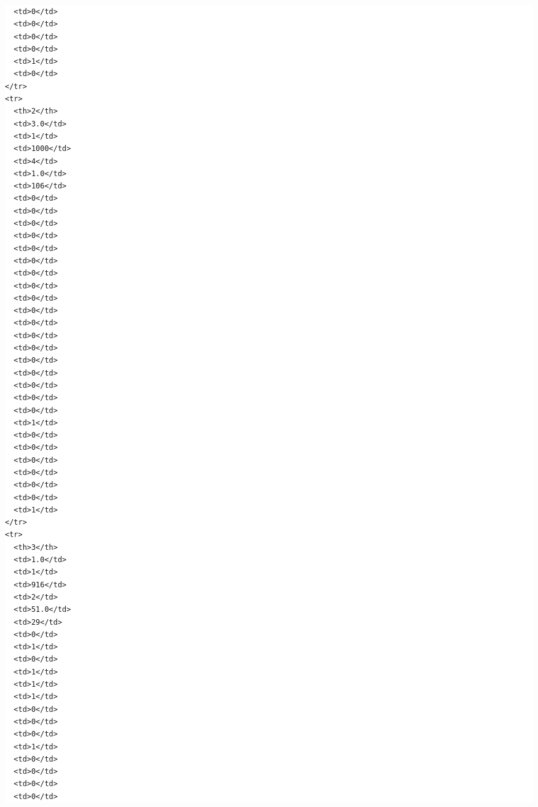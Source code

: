       <td>0</td>
      <td>0</td>
      <td>0</td>
      <td>0</td>
      <td>1</td>
      <td>0</td>
    </tr>
    <tr>
      <th>2</th>
      <td>3.0</td>
      <td>1</td>
      <td>1000</td>
      <td>4</td>
      <td>1.0</td>
      <td>106</td>
      <td>0</td>
      <td>0</td>
      <td>0</td>
      <td>0</td>
      <td>0</td>
      <td>0</td>
      <td>0</td>
      <td>0</td>
      <td>0</td>
      <td>0</td>
      <td>0</td>
      <td>0</td>
      <td>0</td>
      <td>0</td>
      <td>0</td>
      <td>0</td>
      <td>0</td>
      <td>0</td>
      <td>1</td>
      <td>0</td>
      <td>0</td>
      <td>0</td>
      <td>0</td>
      <td>0</td>
      <td>0</td>
      <td>1</td>
    </tr>
    <tr>
      <th>3</th>
      <td>1.0</td>
      <td>1</td>
      <td>916</td>
      <td>2</td>
      <td>51.0</td>
      <td>29</td>
      <td>0</td>
      <td>1</td>
      <td>0</td>
      <td>1</td>
      <td>1</td>
      <td>1</td>
      <td>0</td>
      <td>0</td>
      <td>0</td>
      <td>1</td>
      <td>0</td>
      <td>0</td>
      <td>0</td>
      <td>0</td>